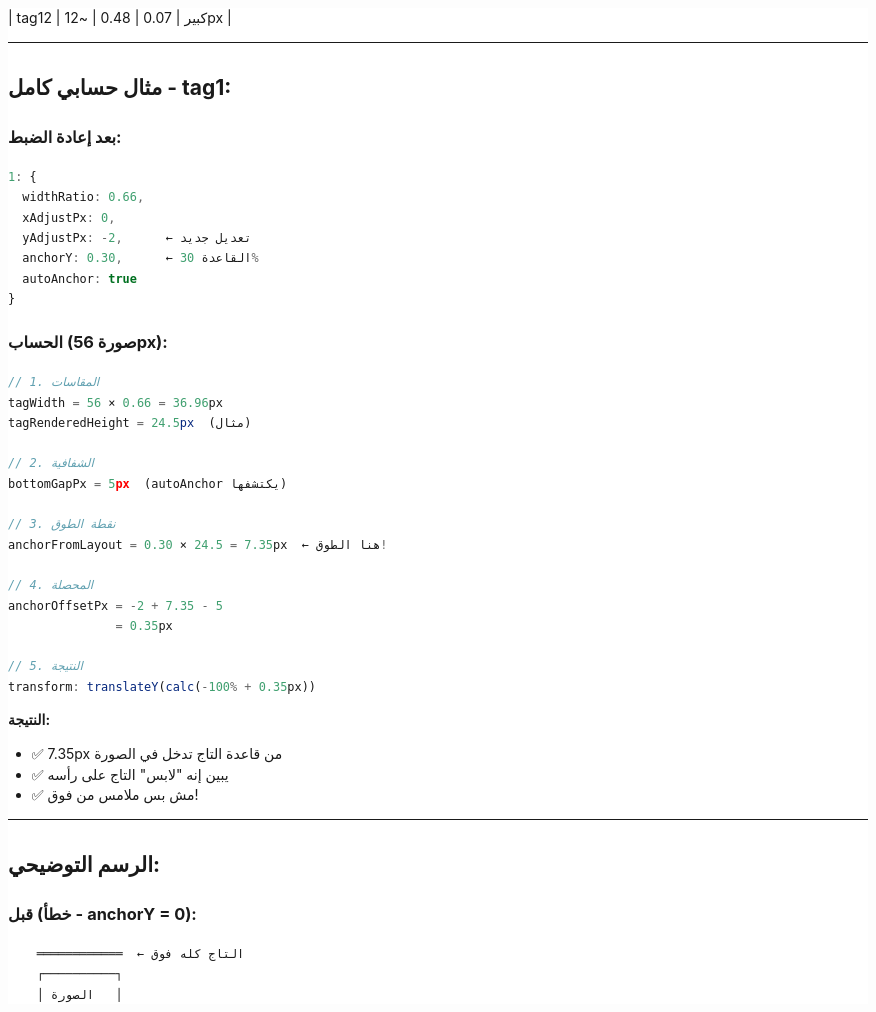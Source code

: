 | tag12 | كبير | 0.07 | 0.48 | ~12px |

---

## مثال حسابي كامل - tag1:

### بعد إعادة الضبط:
```typescript
1: { 
  widthRatio: 0.66,
  xAdjustPx: 0,
  yAdjustPx: -2,      ← تعديل جديد
  anchorY: 0.30,      ← القاعدة 30%
  autoAnchor: true
}
```

### الحساب (صورة 56px):
```javascript
// 1. المقاسات
tagWidth = 56 × 0.66 = 36.96px
tagRenderedHeight = 24.5px  (مثال)

// 2. الشفافية
bottomGapPx = 5px  (autoAnchor يكتشفها)

// 3. نقطة الطوق
anchorFromLayout = 0.30 × 24.5 = 7.35px  ← هنا الطوق!

// 4. المحصلة
anchorOffsetPx = -2 + 7.35 - 5
               = 0.35px

// 5. النتيجة
transform: translateY(calc(-100% + 0.35px))
```

**النتيجة:**
- ✅ 7.35px من قاعدة التاج تدخل في الصورة
- ✅ يبين إنه "لابس" التاج على رأسه
- ✅ مش بس ملامس من فوق!

---

## الرسم التوضيحي:

### قبل (خطأ - anchorY = 0):
```
    ════════════  ← التاج كله فوق
    ┌──────────┐
    │ الصورة   │
```

